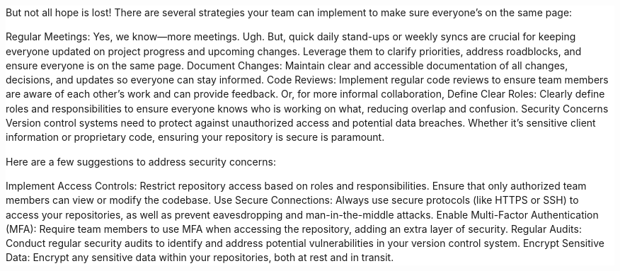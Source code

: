 But not all hope is lost! There are several strategies your team can implement to make sure everyone’s on the same page:

Regular Meetings: Yes, we know—more meetings. Ugh. But, quick daily stand-ups or weekly syncs are crucial for keeping everyone updated on project progress and upcoming changes. Leverage them to clarify priorities, address roadblocks, and ensure everyone is on the same page.
Document Changes: Maintain clear and accessible documentation of all changes, decisions, and updates so everyone can stay informed.
Code Reviews: Implement regular code reviews to ensure team members are aware of each other’s work and can provide feedback. Or, for more informal collaboration, 
Define Clear Roles: Clearly define roles and responsibilities to ensure everyone knows who is working on what, reducing overlap and confusion.
Security Concerns
Version control systems need to protect against unauthorized access and potential data breaches. Whether it’s sensitive client information or proprietary code, ensuring your repository is secure is paramount. 

Here are a few suggestions to address security concerns:

Implement Access Controls: Restrict repository access based on roles and responsibilities. Ensure that only authorized team members can view or modify the codebase.
Use Secure Connections: Always use secure protocols (like HTTPS or SSH) to access your repositories, as well as prevent eavesdropping and man-in-the-middle attacks.
Enable Multi-Factor Authentication (MFA): Require team members to use MFA when accessing the repository, adding an extra layer of security.
Regular Audits: Conduct regular security audits to identify and address potential vulnerabilities in your version control system.
Encrypt Sensitive Data: Encrypt any sensitive data within your repositories, both at rest and in transit.

